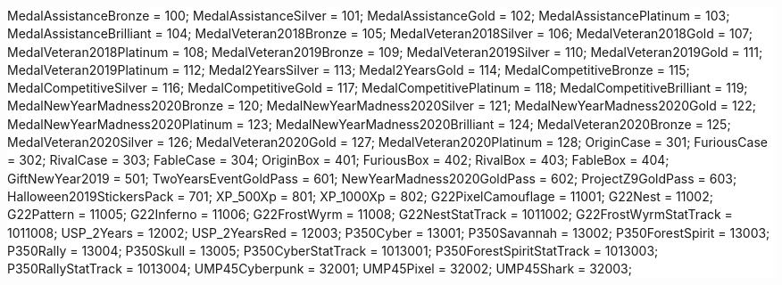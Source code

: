 MedalAssistanceBronze = 100;
MedalAssistanceSilver = 101;
MedalAssistanceGold = 102;
MedalAssistancePlatinum = 103;
MedalAssistanceBrilliant = 104;
MedalVeteran2018Bronze = 105;
MedalVeteran2018Silver = 106;
MedalVeteran2018Gold = 107;
MedalVeteran2018Platinum = 108;
MedalVeteran2019Bronze = 109;
MedalVeteran2019Silver = 110;
MedalVeteran2019Gold = 111;
MedalVeteran2019Platinum = 112;
Medal2YearsSilver = 113;
Medal2YearsGold = 114;
MedalCompetitiveBronze = 115;
MedalCompetitiveSilver = 116;
MedalCompetitiveGold = 117;
MedalCompetitivePlatinum = 118;
MedalCompetitiveBrilliant = 119;
MedalNewYearMadness2020Bronze = 120;
MedalNewYearMadness2020Silver = 121;
MedalNewYearMadness2020Gold = 122;
MedalNewYearMadness2020Platinum = 123;
MedalNewYearMadness2020Brilliant = 124;
MedalVeteran2020Bronze = 125;
MedalVeteran2020Silver = 126;
MedalVeteran2020Gold = 127;
MedalVeteran2020Platinum = 128;
OriginCase = 301;
FuriousCase = 302;
RivalCase = 303;
FableCase = 304;
OriginBox = 401;
FuriousBox = 402;
RivalBox = 403;
FableBox = 404;
GiftNewYear2019 = 501;
TwoYearsEventGoldPass = 601;
NewYearMadness2020GoldPass = 602;
ProjectZ9GoldPass = 603;
Halloween2019StickersPack = 701;
XP_500Xp = 801;
XP_1000Xp = 802;
G22PixelCamouflage = 11001;
G22Nest = 11002;
G22Pattern = 11005;
G22Inferno = 11006;
G22FrostWyrm = 11008;
G22NestStatTrack = 1011002;
G22FrostWyrmStatTrack = 1011008;
USP_2Years = 12002;
USP_2YearsRed = 12003;
P350Cyber = 13001;
P350Savannah = 13002;
P350ForestSpirit = 13003;
P350Rally = 13004;
P350Skull = 13005;
P350CyberStatTrack = 1013001;
P350ForestSpiritStatTrack = 1013003;
P350RallyStatTrack = 1013004;
UMP45Cyberpunk = 32001;
UMP45Pixel = 32002;
UMP45Shark = 32003;